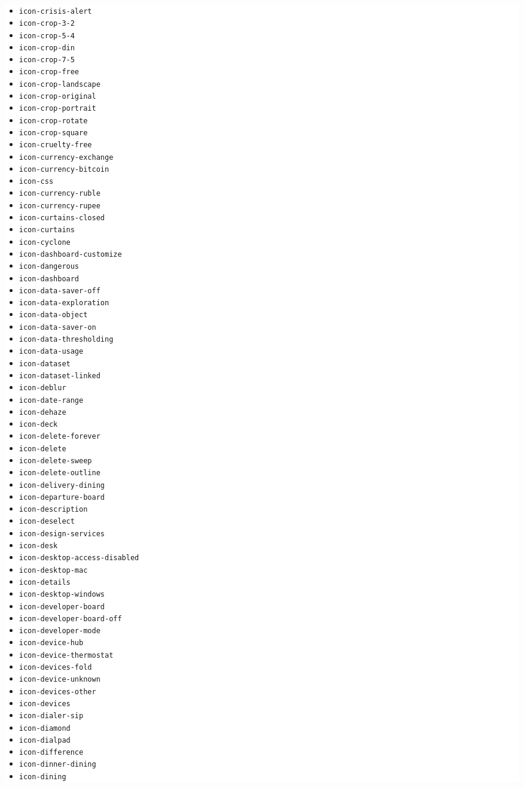 - `icon-crisis-alert`
- `icon-crop-3-2`
- `icon-crop-5-4`
- `icon-crop-din`
- `icon-crop-7-5`
- `icon-crop-free`
- `icon-crop-landscape`
- `icon-crop-original`
- `icon-crop-portrait`
- `icon-crop-rotate`
- `icon-crop-square`
- `icon-cruelty-free`
- `icon-currency-exchange`
- `icon-currency-bitcoin`
- `icon-css`
- `icon-currency-ruble`
- `icon-currency-rupee`
- `icon-curtains-closed`
- `icon-curtains`
- `icon-cyclone`
- `icon-dashboard-customize`
- `icon-dangerous`
- `icon-dashboard`
- `icon-data-saver-off`
- `icon-data-exploration`
- `icon-data-object`
- `icon-data-saver-on`
- `icon-data-thresholding`
- `icon-data-usage`
- `icon-dataset`
- `icon-dataset-linked`
- `icon-deblur`
- `icon-date-range`
- `icon-dehaze`
- `icon-deck`
- `icon-delete-forever`
- `icon-delete`
- `icon-delete-sweep`
- `icon-delete-outline`
- `icon-delivery-dining`
- `icon-departure-board`
- `icon-description`
- `icon-deselect`
- `icon-design-services`
- `icon-desk`
- `icon-desktop-access-disabled`
- `icon-desktop-mac`
- `icon-details`
- `icon-desktop-windows`
- `icon-developer-board`
- `icon-developer-board-off`
- `icon-developer-mode`
- `icon-device-hub`
- `icon-device-thermostat`
- `icon-devices-fold`
- `icon-device-unknown`
- `icon-devices-other`
- `icon-devices`
- `icon-dialer-sip`
- `icon-diamond`
- `icon-dialpad`
- `icon-difference`
- `icon-dinner-dining`
- `icon-dining`